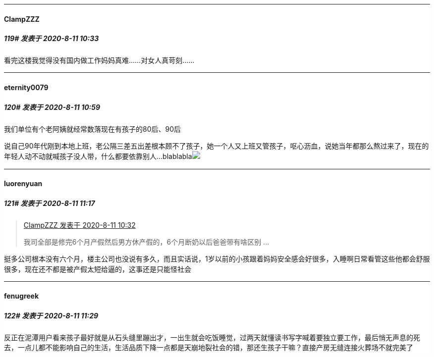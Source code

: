 





*****

####  ClampZZZ  
##### 119#       发表于 2020-8-11 10:33




看完这楼我觉得没有国内做工作妈妈真难……对女人真苛刻……







*****

####  eternity0079  
##### 120#       发表于 2020-8-11 10:59




我们单位有个老阿姨就经常数落现在有孩子的80后、90后

说自己90年代刚到本地上班，老公隔三差五出差根本顾不了孩子，她一个人又上班又管孩子，呕心沥血，说她当年都那么熬过来了，现在的年轻人动不动就喊孩子没人带，什么都要依靠别人...blablabla<img src="https://static.saraba1st.com/image/smiley/face2017/001.png" referrerpolicy="no-referrer">







*****

####  luorenyuan  
##### 121#       发表于 2020-8-11 11:17



<blockquote><a href="httphttps://bbs.saraba1st.com/2b/forum.php?mod=redirect&amp;goto=findpost&amp;pid=48390681&amp;ptid=1954038" target="_blank">ClampZZZ 发表于 2020-8-11 10:32</a>

我司全部是修完6个月产假然后男方休产假的，6个月断奶以后爸爸带有啥区别 ...</blockquote>
挺多公司根本没有六个月，楼主公司也没说有多久，而且实话说，1岁以前的小孩跟着妈妈安全感会好很多，入睡啊日常看管这些他都会舒服很多，现在还不都是被产假太短给逼的，这事还是只能怪社会







*****

####  fenugreek  
##### 122#       发表于 2020-8-11 11:29




反正在泥潭用户看来孩子最好就是从石头缝里蹦出才，一出生就会吃饭睡觉，过两天就懂读书写字喊着要独立要工作，最后悄无声息的死去，一点儿都不能影响自己的生活，生活品质下降一点都是天崩地裂社会的错，那还生孩子干嘛？直接产房无缝连接火葬场不就完美了





                                             